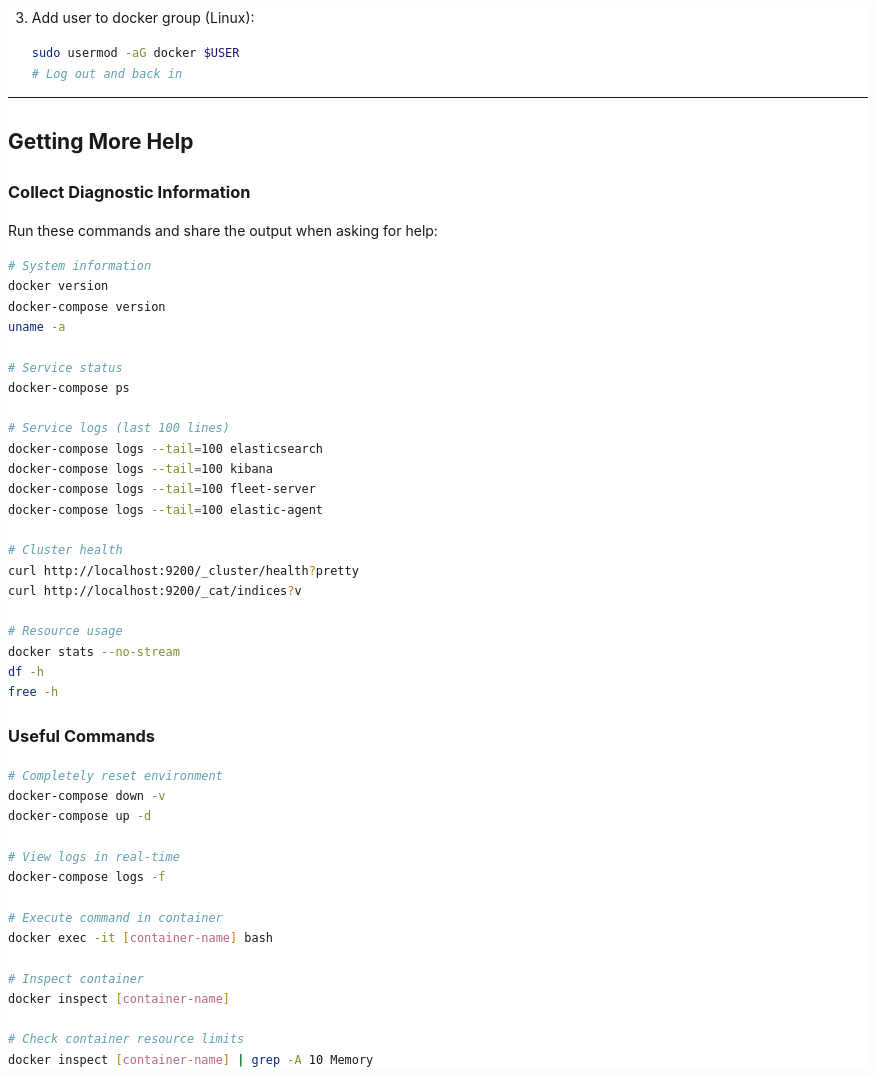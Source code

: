 3. Add user to docker group (Linux):
   ```bash
   sudo usermod -aG docker $USER
   # Log out and back in
   ```

---

## Getting More Help

### Collect Diagnostic Information

Run these commands and share the output when asking for help:

```bash
# System information
docker version
docker-compose version
uname -a

# Service status
docker-compose ps

# Service logs (last 100 lines)
docker-compose logs --tail=100 elasticsearch
docker-compose logs --tail=100 kibana
docker-compose logs --tail=100 fleet-server
docker-compose logs --tail=100 elastic-agent

# Cluster health
curl http://localhost:9200/_cluster/health?pretty
curl http://localhost:9200/_cat/indices?v

# Resource usage
docker stats --no-stream
df -h
free -h
```

### Useful Commands

```bash
# Completely reset environment
docker-compose down -v
docker-compose up -d

# View logs in real-time
docker-compose logs -f

# Execute command in container
docker exec -it [container-name] bash

# Inspect container
docker inspect [container-name]

# Check container resource limits
docker inspect [container-name] | grep -A 10 Memory
```
